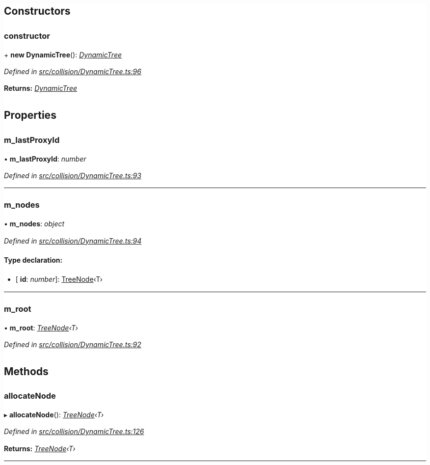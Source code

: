 ## Constructors

###  constructor

\+ **new DynamicTree**(): *[DynamicTree](dynamictree.md)*

*Defined in [src/collision/DynamicTree.ts:96](https://github.com/shakiba/planck.js/blob/6ab76c7/src/collision/DynamicTree.ts#L96)*

**Returns:** *[DynamicTree](dynamictree.md)*

## Properties

###  m_lastProxyId

• **m_lastProxyId**: *number*

*Defined in [src/collision/DynamicTree.ts:93](https://github.com/shakiba/planck.js/blob/6ab76c7/src/collision/DynamicTree.ts#L93)*

___

###  m_nodes

• **m_nodes**: *object*

*Defined in [src/collision/DynamicTree.ts:94](https://github.com/shakiba/planck.js/blob/6ab76c7/src/collision/DynamicTree.ts#L94)*

#### Type declaration:

* \[ **id**: *number*\]: [TreeNode](treenode.md)‹T›

___

###  m_root

• **m_root**: *[TreeNode](treenode.md)‹T›*

*Defined in [src/collision/DynamicTree.ts:92](https://github.com/shakiba/planck.js/blob/6ab76c7/src/collision/DynamicTree.ts#L92)*

## Methods

###  allocateNode

▸ **allocateNode**(): *[TreeNode](treenode.md)‹T›*

*Defined in [src/collision/DynamicTree.ts:126](https://github.com/shakiba/planck.js/blob/6ab76c7/src/collision/DynamicTree.ts#L126)*

**Returns:** *[TreeNode](treenode.md)‹T›*

___
